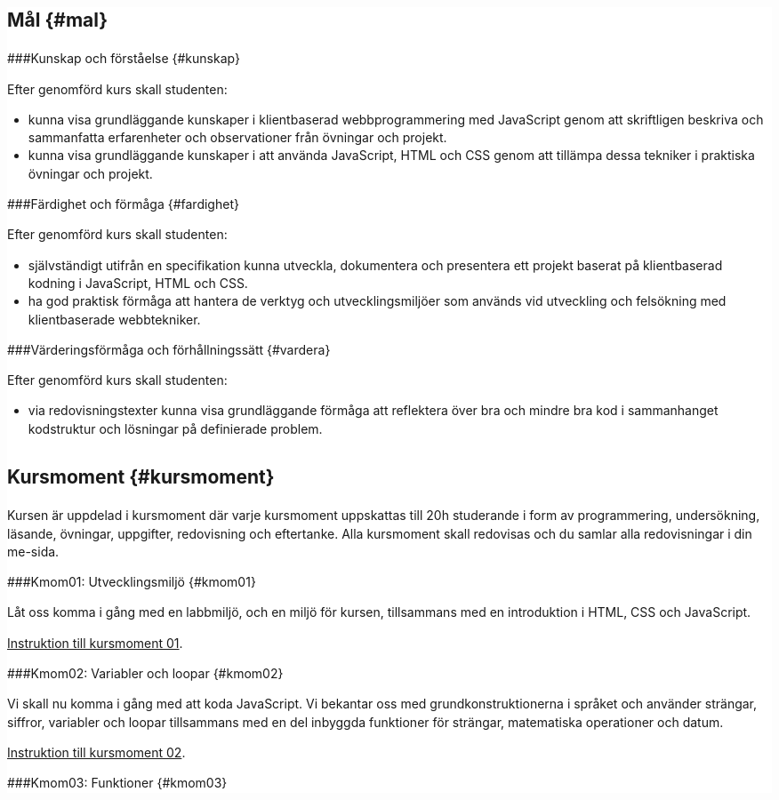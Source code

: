 

Mål {#mal}
------------------------



###Kunskap och förståelse {#kunskap}

Efter genomförd kurs skall studenten:

* kunna visa grundläggande kunskaper i klientbaserad webbprogrammering med JavaScript genom att skriftligen beskriva och sammanfatta erfarenheter och observationer från övningar och projekt.
* kunna visa grundläggande kunskaper i att använda JavaScript, HTML och CSS genom att tillämpa dessa tekniker i praktiska övningar och projekt.



###Färdighet och förmåga {#fardighet}

Efter genomförd kurs skall studenten:

* självständigt utifrån en specifikation kunna utveckla, dokumentera och presentera ett projekt baserat på klientbaserad kodning i JavaScript, HTML och CSS.
* ha god praktisk förmåga att hantera de verktyg och utvecklingsmiljöer som används vid utveckling och felsökning med klientbaserade webbtekniker.



###Värderingsförmåga och förhållningssätt {#vardera}

Efter genomförd kurs skall studenten:

* via redovisningstexter kunna visa grundläggande förmåga att reflektera över bra och mindre bra kod i sammanhanget kodstruktur och lösningar på definierade problem.



Kursmoment {#kursmoment}
------------------------

Kursen är uppdelad i kursmoment där varje kursmoment uppskattas till 20h studerande i form av programmering, undersökning, läsande, övningar, uppgifter, redovisning och eftertanke. Alla kursmoment skall redovisas och du samlar alla redovisningar i din me-sida.


###Kmom01: Utvecklingsmiljö {#kmom01}

Låt oss komma i gång med en labbmiljö, och en miljö för kursen, tillsammans med en introduktion i HTML, CSS och JavaScript.

[Instruktion till kursmoment 01](kurser/javascript1/kmom01).



###Kmom02: Variabler och loopar {#kmom02}

Vi skall nu komma i gång med att koda JavaScript. Vi bekantar oss med grundkonstruktionerna i språket och använder strängar, siffror, variabler och loopar tillsammans med en del inbyggda funktioner för strängar, matematiska operationer och datum.

[Instruktion till kursmoment 02](kurser/javascript1/kmom02).



###Kmom03: Funktioner {#kmom03}
